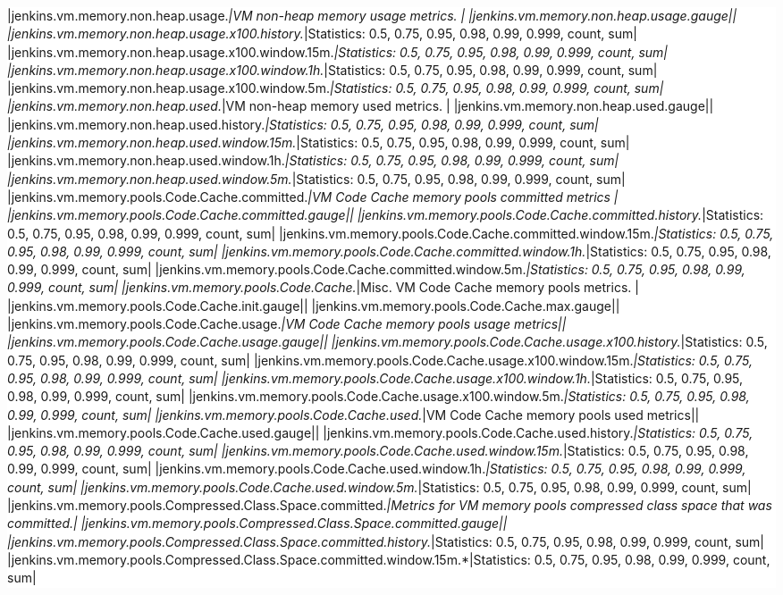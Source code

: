 |jenkins.vm.memory.non.heap.usage.*|VM non-heap memory usage metrics. |
|jenkins.vm.memory.non.heap.usage.gauge||
|jenkins.vm.memory.non.heap.usage.x100.history.*|Statistics: 0.5, 0.75, 0.95, 0.98, 0.99, 0.999, count, sum|
|jenkins.vm.memory.non.heap.usage.x100.window.15m.*|Statistics: 0.5, 0.75, 0.95, 0.98, 0.99, 0.999, count, sum|
|jenkins.vm.memory.non.heap.usage.x100.window.1h.*|Statistics: 0.5, 0.75, 0.95, 0.98, 0.99, 0.999, count, sum|
|jenkins.vm.memory.non.heap.usage.x100.window.5m.*|Statistics: 0.5, 0.75, 0.95, 0.98, 0.99, 0.999, count, sum|
|jenkins.vm.memory.non.heap.used.*|VM non-heap memory used metrics. |
|jenkins.vm.memory.non.heap.used.gauge||
|jenkins.vm.memory.non.heap.used.history.*|Statistics: 0.5, 0.75, 0.95, 0.98, 0.99, 0.999, count, sum|
|jenkins.vm.memory.non.heap.used.window.15m.*|Statistics: 0.5, 0.75, 0.95, 0.98, 0.99, 0.999, count, sum|
|jenkins.vm.memory.non.heap.used.window.1h.*|Statistics: 0.5, 0.75, 0.95, 0.98, 0.99, 0.999, count, sum|
|jenkins.vm.memory.non.heap.used.window.5m.*|Statistics: 0.5, 0.75, 0.95, 0.98, 0.99, 0.999, count, sum|
|jenkins.vm.memory.pools.Code.Cache.committed.*|VM Code Cache memory pools committed metrics |
|jenkins.vm.memory.pools.Code.Cache.committed.gauge||
|jenkins.vm.memory.pools.Code.Cache.committed.history.*|Statistics: 0.5, 0.75, 0.95, 0.98, 0.99, 0.999, count, sum|
|jenkins.vm.memory.pools.Code.Cache.committed.window.15m.*|Statistics: 0.5, 0.75, 0.95, 0.98, 0.99, 0.999, count, sum|
|jenkins.vm.memory.pools.Code.Cache.committed.window.1h.*|Statistics: 0.5, 0.75, 0.95, 0.98, 0.99, 0.999, count, sum|
|jenkins.vm.memory.pools.Code.Cache.committed.window.5m.*|Statistics: 0.5, 0.75, 0.95, 0.98, 0.99, 0.999, count, sum|
|jenkins.vm.memory.pools.Code.Cache.*|Misc. VM Code Cache memory pools metrics. |
|jenkins.vm.memory.pools.Code.Cache.init.gauge||
|jenkins.vm.memory.pools.Code.Cache.max.gauge||
|jenkins.vm.memory.pools.Code.Cache.usage.*|VM Code Cache memory pools usage metrics||
|jenkins.vm.memory.pools.Code.Cache.usage.gauge||
|jenkins.vm.memory.pools.Code.Cache.usage.x100.history.*|Statistics: 0.5, 0.75, 0.95, 0.98, 0.99, 0.999, count, sum|
|jenkins.vm.memory.pools.Code.Cache.usage.x100.window.15m.*|Statistics: 0.5, 0.75, 0.95, 0.98, 0.99, 0.999, count, sum|
|jenkins.vm.memory.pools.Code.Cache.usage.x100.window.1h.*|Statistics: 0.5, 0.75, 0.95, 0.98, 0.99, 0.999, count, sum|
|jenkins.vm.memory.pools.Code.Cache.usage.x100.window.5m.*|Statistics: 0.5, 0.75, 0.95, 0.98, 0.99, 0.999, count, sum|
|jenkins.vm.memory.pools.Code.Cache.used.*|VM Code Cache memory pools used metrics||
|jenkins.vm.memory.pools.Code.Cache.used.gauge||
|jenkins.vm.memory.pools.Code.Cache.used.history.*|Statistics: 0.5, 0.75, 0.95, 0.98, 0.99, 0.999, count, sum|
|jenkins.vm.memory.pools.Code.Cache.used.window.15m.*|Statistics: 0.5, 0.75, 0.95, 0.98, 0.99, 0.999, count, sum|
|jenkins.vm.memory.pools.Code.Cache.used.window.1h.*|Statistics: 0.5, 0.75, 0.95, 0.98, 0.99, 0.999, count, sum|
|jenkins.vm.memory.pools.Code.Cache.used.window.5m.*|Statistics: 0.5, 0.75, 0.95, 0.98, 0.99, 0.999, count, sum|
|jenkins.vm.memory.pools.Compressed.Class.Space.committed.*|Metrics for VM memory pools compressed class space that was committed.|
|jenkins.vm.memory.pools.Compressed.Class.Space.committed.gauge||
|jenkins.vm.memory.pools.Compressed.Class.Space.committed.history.*|Statistics: 0.5, 0.75, 0.95, 0.98, 0.99, 0.999, count, sum|
|jenkins.vm.memory.pools.Compressed.Class.Space.committed.window.15m.*|Statistics: 0.5, 0.75, 0.95, 0.98, 0.99, 0.999, count, sum|